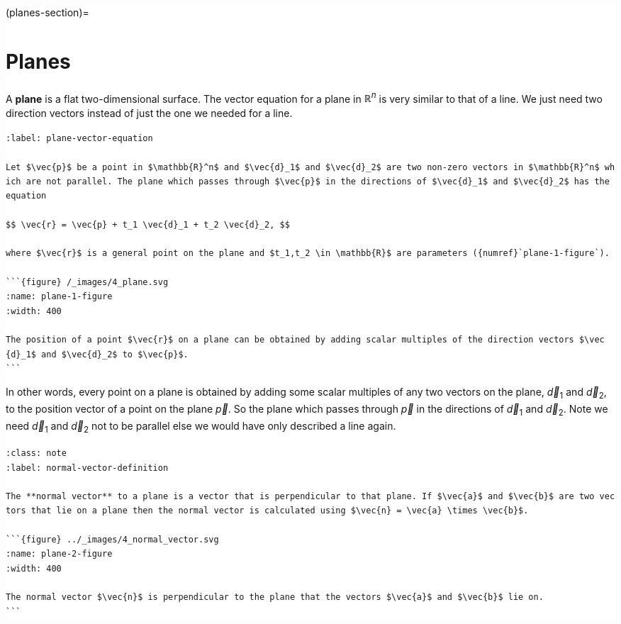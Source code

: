 (planes-section)=

```{index} Planes
```

# Planes

A **plane** is a flat two-dimensional surface. The vector equation for a plane in $\mathbb{R}^n$ is very similar to that of a line. We just need two direction vectors instead of just the one we needed for a line.

````{prf:definition} Vector equation of a plane
:label: plane-vector-equation

Let $\vec{p}$ be a point in $\mathbb{R}^n$ and $\vec{d}_1$ and $\vec{d}_2$ are two non-zero vectors in $\mathbb{R}^n$ which are not parallel. The plane which passes through $\vec{p}$ in the directions of $\vec{d}_1$ and $\vec{d}_2$ has the equation

$$ \vec{r} = \vec{p} + t_1 \vec{d}_1 + t_2 \vec{d}_2, $$

where $\vec{r}$ is a general point on the plane and $t_1,t_2 \in \mathbb{R}$ are parameters ({numref}`plane-1-figure`). 

```{figure} /_images/4_plane.svg
:name: plane-1-figure
:width: 400

The position of a point $\vec{r}$ on a plane can be obtained by adding scalar multiples of the direction vectors $\vec{d}_1$ and $\vec{d}_2$ to $\vec{p}$.
```
````

In other words, every point on a plane is obtained by adding some scalar multiples of any two vectors on the plane, $\vec{d}_1$ and $\vec{d}_2$,  to the position vector of a point on the plane $\vec{p}$. So the plane which passes through $\vec{p}$ in the directions of $\vec{d}_1$ and $\vec{d}_2$. Note we need $\vec{d}_1$ and $\vec{d}_2$ not to be parallel else we would have only described a line again.

```{index} Normal vector
```

````{prf:definition} The normal vector
:class: note
:label: normal-vector-definition

The **normal vector** to a plane is a vector that is perpendicular to that plane. If $\vec{a}$ and $\vec{b}$ are two vectors that lie on a plane then the normal vector is calculated using $\vec{n} = \vec{a} \times \vec{b}$. 

```{figure} ../_images/4_normal_vector.svg
:name: plane-2-figure
:width: 400

The normal vector $\vec{n}$ is perpendicular to the plane that the vectors $\vec{a}$ and $\vec{b}$ lie on.
```
````

